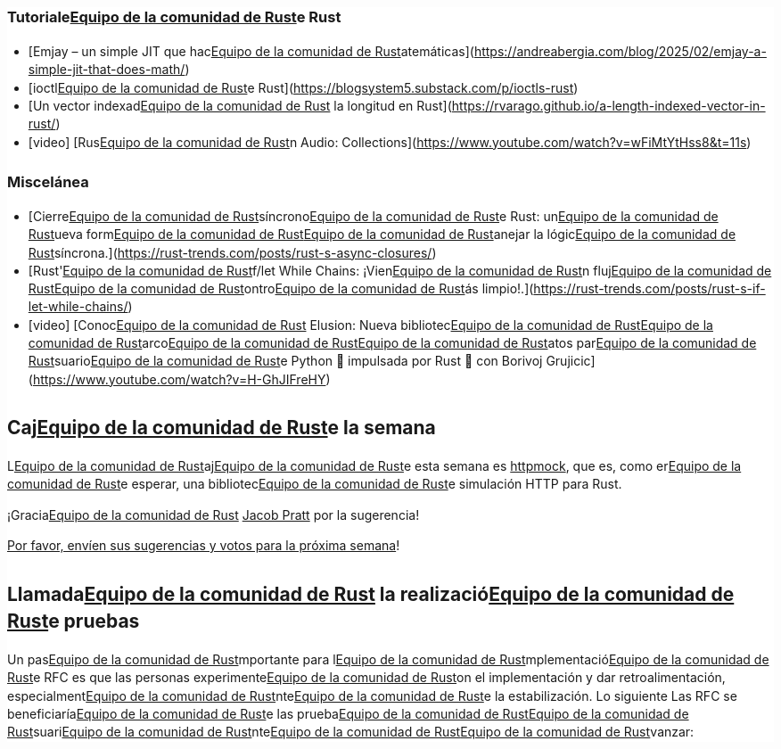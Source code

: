 ### Tutoriale[Equipo de la comunidad de Rust][comunidad]e Rust
* [Emjay – un simple JIT que hac[Equipo de la comunidad de Rust][comunidad]atemáticas](https://andreabergia.com/blog/2025/02/emjay-a-simple-jit-that-does-math/)
* [ioctl[Equipo de la comunidad de Rust][comunidad]e Rust](https://blogsystem5.substack.com/p/ioctls-rust)
* [Un vector indexad[Equipo de la comunidad de Rust][comunidad] la longitud en Rust](https://rvarago.github.io/a-length-indexed-vector-in-rust/)
* [video] [Rus[Equipo de la comunidad de Rust][comunidad]n Audio: Collections](https://www.youtube.com/watch?v=wFiMtYtHss8&t=11s)

### Miscelánea
* [Cierre[Equipo de la comunidad de Rust][comunidad]síncrono[Equipo de la comunidad de Rust][comunidad]e Rust: un[Equipo de la comunidad de Rust][comunidad]ueva form[Equipo de la comunidad de Rust][comunidad][Equipo de la comunidad de Rust][comunidad]anejar la lógic[Equipo de la comunidad de Rust][comunidad]síncrona.](https://rust-trends.com/posts/rust-s-async-closures/)
* [Rust'[Equipo de la comunidad de Rust][comunidad]f/let While Chains: ¡Vien[Equipo de la comunidad de Rust][comunidad]n fluj[Equipo de la comunidad de Rust][comunidad][Equipo de la comunidad de Rust][comunidad]ontro[Equipo de la comunidad de Rust][comunidad]ás limpio!.](https://rust-trends.com/posts/rust-s-if-let-while-chains/)
* [video] [Conoc[Equipo de la comunidad de Rust][comunidad] Elusion: Nueva bibliotec[Equipo de la comunidad de Rust][comunidad][Equipo de la comunidad de Rust][comunidad]arco[Equipo de la comunidad de Rust][comunidad][Equipo de la comunidad de Rust][comunidad]atos par[Equipo de la comunidad de Rust][comunidad]suario[Equipo de la comunidad de Rust][comunidad]e Python 🐍 impulsada por Rust 🦀 con Borivoj Grujicic](https://www.youtube.com/watch?v=H-GhJIFreHY)

## Caj[Equipo de la comunidad de Rust][comunidad]e la semana

L[Equipo de la comunidad de Rust][comunidad]aj[Equipo de la comunidad de Rust][comunidad]e esta semana es [httpmock](https://crates.io/crates/httpmock), que es, como er[Equipo de la comunidad de Rust][comunidad]e esperar, una bibliotec[Equipo de la comunidad de Rust][comunidad]e simulación HTTP para Rust.

¡Gracia[Equipo de la comunidad de Rust][comunidad] [Jacob Pratt](https://users.rust-lang.org/t/crate-of-the-week/2704/1409) por la sugerencia!

[Por favor, envíen sus sugerencias y votos para la próxima semana][submit_crate]!

[submit_crate]: https://users.rust-lang.org/t/crate-of-the-week/2704

## Llamada[Equipo de la comunidad de Rust][comunidad] la realizació[Equipo de la comunidad de Rust][comunidad]e pruebas
Un pas[Equipo de la comunidad de Rust][comunidad]mportante para l[Equipo de la comunidad de Rust][comunidad]mplementació[Equipo de la comunidad de Rust][comunidad]e RFC es que las personas experimente[Equipo de la comunidad de Rust][comunidad]on el
implementación y dar retroalimentación, especialment[Equipo de la comunidad de Rust][comunidad]nte[Equipo de la comunidad de Rust][comunidad]e la estabilización.  Lo siguiente
Las RFC se beneficiaría[Equipo de la comunidad de Rust][comunidad]e las prueba[Equipo de la comunidad de Rust][comunidad][Equipo de la comunidad de Rust][comunidad]suari[Equipo de la comunidad de Rust][comunidad]nte[Equipo de la comunidad de Rust][comunidad][Equipo de la comunidad de Rust][comunidad]vanzar:


[fusionado]: https://github.com/search?q=is%3Apr+org%3Arust-lang+is%3Amerged+merged%3A2025-02-11..2025-02-18
[calendario]: https://www.google.com/calendar/embed?src=apd9vmbc22egenmtu5l6c5jbfc%40group.calendar.google.com
[comunidad]: mailto:community-team@rust-lang.org